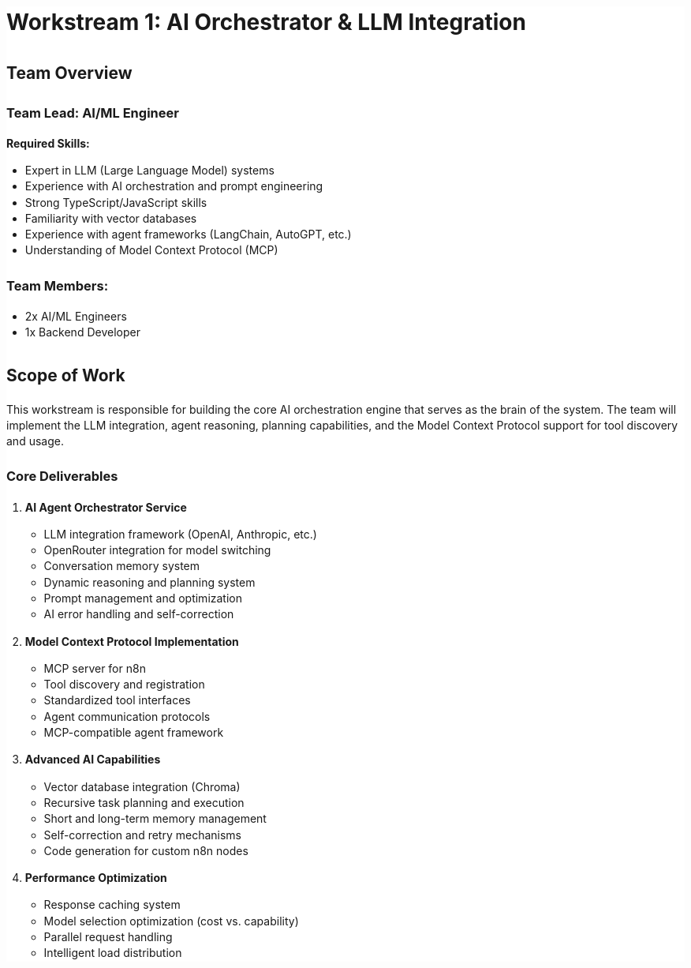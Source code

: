 # Workstream 1: AI Orchestrator & LLM Integration

## Team Overview

### Team Lead: AI/ML Engineer
**Required Skills:**
- Expert in LLM (Large Language Model) systems
- Experience with AI orchestration and prompt engineering
- Strong TypeScript/JavaScript skills
- Familiarity with vector databases
- Experience with agent frameworks (LangChain, AutoGPT, etc.)
- Understanding of Model Context Protocol (MCP)

### Team Members:
- 2x AI/ML Engineers
- 1x Backend Developer

## Scope of Work

This workstream is responsible for building the core AI orchestration engine that serves as the brain of the system. The team will implement the LLM integration, agent reasoning, planning capabilities, and the Model Context Protocol support for tool discovery and usage.

### Core Deliverables

1. **AI Agent Orchestrator Service**
   - LLM integration framework (OpenAI, Anthropic, etc.)
   - OpenRouter integration for model switching
   - Conversation memory system
   - Dynamic reasoning and planning system
   - Prompt management and optimization
   - AI error handling and self-correction

2. **Model Context Protocol Implementation**
   - MCP server for n8n
   - Tool discovery and registration
   - Standardized tool interfaces
   - Agent communication protocols
   - MCP-compatible agent framework

3. **Advanced AI Capabilities**
   - Vector database integration (Chroma)
   - Recursive task planning and execution
   - Short and long-term memory management
   - Self-correction and retry mechanisms
   - Code generation for custom n8n nodes

4. **Performance Optimization**
   - Response caching system
   - Model selection optimization (cost vs. capability)
   - Parallel request handling
   - Intelligent load distribution

